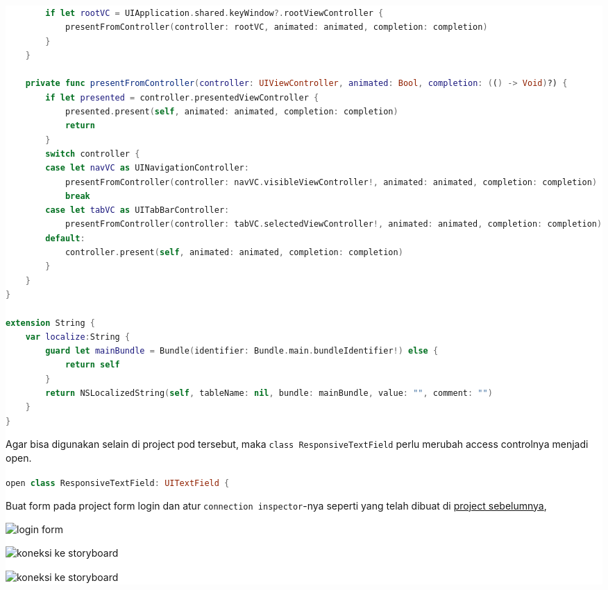 ```swift
        if let rootVC = UIApplication.shared.keyWindow?.rootViewController {
            presentFromController(controller: rootVC, animated: animated, completion: completion)
        }
    }
    
    private func presentFromController(controller: UIViewController, animated: Bool, completion: (() -> Void)?) {
        if let presented = controller.presentedViewController {
            presented.present(self, animated: animated, completion: completion)
            return
        }
        switch controller {
        case let navVC as UINavigationController:
            presentFromController(controller: navVC.visibleViewController!, animated: animated, completion: completion)
            break
        case let tabVC as UITabBarController:
            presentFromController(controller: tabVC.selectedViewController!, animated: animated, completion: completion)
        default:
            controller.present(self, animated: animated, completion: completion)
        }
    }
}

extension String {
    var localize:String {
        guard let mainBundle = Bundle(identifier: Bundle.main.bundleIdentifier!) else {
            return self
        }
        return NSLocalizedString(self, tableName: nil, bundle: mainBundle, value: "", comment: "")
    }
}

```

Agar bisa digunakan selain di project pod tersebut, maka `class ResponsiveTextField` perlu merubah access controlnya menjadi open.

```swift
open class ResponsiveTextField: UITextField {
```

Buat form pada project form login dan atur `connection inspector`-nya seperti yang telah dibuat di [project sebelumnya](https://www.cizzu.com/2017/05/21/ios-login-form-dengan-validasi/#storyboard),

![login form](https://res.cloudinary.com/tendabiru/image/upload/q_auto:good,w_0.5/ucl7ayzgc70wuj8b2dez.png#center)

![koneksi ke storyboard](https://res.cloudinary.com/tendabiru/image/upload/q_auto:good,w_0.5/jmacbjk0dbfnfzbypokn.png#center)

![koneksi ke storyboard](https://res.cloudinary.com/tendabiru/image/upload/q_auto:good,w_0.5/ooumvo8pouj5cviqda7s.png#center)
